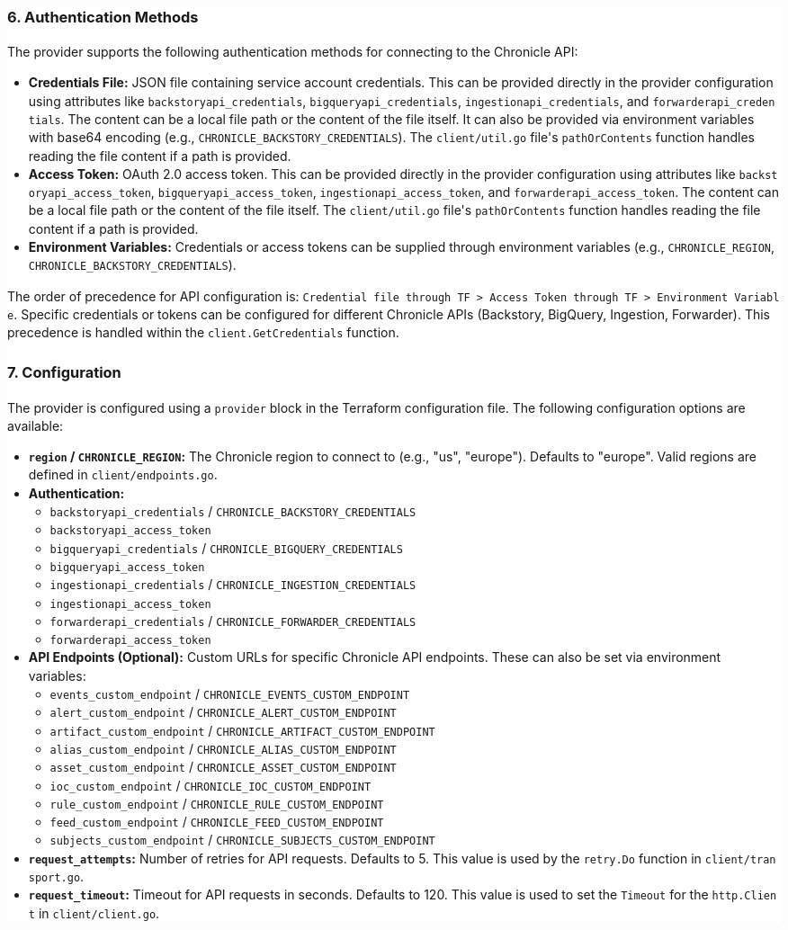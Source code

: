 ### 6. Authentication Methods

The provider supports the following authentication methods for connecting to the Chronicle API:

*   **Credentials File:** JSON file containing service account credentials. This can be provided directly in the provider configuration using attributes like `backstoryapi_credentials`, `bigqueryapi_credentials`, `ingestionapi_credentials`, and `forwarderapi_credentials`. The content can be a local file path or the content of the file itself. It can also be provided via environment variables with base64 encoding (e.g., `CHRONICLE_BACKSTORY_CREDENTIALS`). The `client/util.go` file's `pathOrContents` function handles reading the file content if a path is provided.
*   **Access Token:** OAuth 2.0 access token. This can be provided directly in the provider configuration using attributes like `backstoryapi_access_token`, `bigqueryapi_access_token`, `ingestionapi_access_token`, and `forwarderapi_access_token`. The content can be a local file path or the content of the file itself. The `client/util.go` file's `pathOrContents` function handles reading the file content if a path is provided.
*   **Environment Variables:** Credentials or access tokens can be supplied through environment variables (e.g., `CHRONICLE_REGION`, `CHRONICLE_BACKSTORY_CREDENTIALS`).

The order of precedence for API configuration is: `Credential file through TF > Access Token through TF > Environment Variable`. Specific credentials or tokens can be configured for different Chronicle APIs (Backstory, BigQuery, Ingestion, Forwarder). This precedence is handled within the `client.GetCredentials` function.

### 7. Configuration

The provider is configured using a `provider` block in the Terraform configuration file. The following configuration options are available:

*   **`region` / `CHRONICLE_REGION`:** The Chronicle region to connect to (e.g., "us", "europe"). Defaults to "europe". Valid regions are defined in `client/endpoints.go`.
*   **Authentication:**
    *   `backstoryapi_credentials` / `CHRONICLE_BACKSTORY_CREDENTIALS`
    *   `backstoryapi_access_token`
    *   `bigqueryapi_credentials` / `CHRONICLE_BIGQUERY_CREDENTIALS`
    *   `bigqueryapi_access_token`
    *   `ingestionapi_credentials` / `CHRONICLE_INGESTION_CREDENTIALS`
    *   `ingestionapi_access_token`
    *   `forwarderapi_credentials` / `CHRONICLE_FORWARDER_CREDENTIALS`
    *   `forwarderapi_access_token`
*   **API Endpoints (Optional):** Custom URLs for specific Chronicle API endpoints. These can also be set via environment variables:
    *   `events_custom_endpoint` / `CHRONICLE_EVENTS_CUSTOM_ENDPOINT`
    *   `alert_custom_endpoint` / `CHRONICLE_ALERT_CUSTOM_ENDPOINT`
    *   `artifact_custom_endpoint` / `CHRONICLE_ARTIFACT_CUSTOM_ENDPOINT`
    *   `alias_custom_endpoint` / `CHRONICLE_ALIAS_CUSTOM_ENDPOINT`
    *   `asset_custom_endpoint` / `CHRONICLE_ASSET_CUSTOM_ENDPOINT`
    *   `ioc_custom_endpoint` / `CHRONICLE_IOC_CUSTOM_ENDPOINT`
    *   `rule_custom_endpoint` / `CHRONICLE_RULE_CUSTOM_ENDPOINT`
    *   `feed_custom_endpoint` / `CHRONICLE_FEED_CUSTOM_ENDPOINT`
    *   `subjects_custom_endpoint` / `CHRONICLE_SUBJECTS_CUSTOM_ENDPOINT`
*   **`request_attempts`:** Number of retries for API requests. Defaults to 5. This value is used by the `retry.Do` function in `client/transport.go`.
*   **`request_timeout`:** Timeout for API requests in seconds. Defaults to 120. This value is used to set the `Timeout` for the `http.Client` in `client/client.go`.
